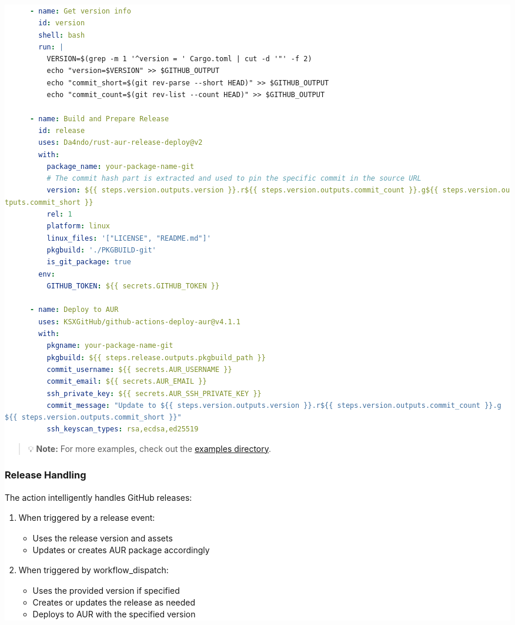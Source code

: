 ```yaml
      - name: Get version info
        id: version
        shell: bash
        run: |
          VERSION=$(grep -m 1 '^version = ' Cargo.toml | cut -d '"' -f 2)
          echo "version=$VERSION" >> $GITHUB_OUTPUT
          echo "commit_short=$(git rev-parse --short HEAD)" >> $GITHUB_OUTPUT
          echo "commit_count=$(git rev-list --count HEAD)" >> $GITHUB_OUTPUT

      - name: Build and Prepare Release
        id: release
        uses: Da4ndo/rust-aur-release-deploy@v2
        with:
          package_name: your-package-name-git
          # The commit hash part is extracted and used to pin the specific commit in the source URL
          version: ${{ steps.version.outputs.version }}.r${{ steps.version.outputs.commit_count }}.g${{ steps.version.outputs.commit_short }}
          rel: 1
          platform: linux
          linux_files: '["LICENSE", "README.md"]'
          pkgbuild: './PKGBUILD-git'
          is_git_package: true
        env:
          GITHUB_TOKEN: ${{ secrets.GITHUB_TOKEN }}

      - name: Deploy to AUR
        uses: KSXGitHub/github-actions-deploy-aur@v4.1.1
        with:
          pkgname: your-package-name-git
          pkgbuild: ${{ steps.release.outputs.pkgbuild_path }}
          commit_username: ${{ secrets.AUR_USERNAME }}
          commit_email: ${{ secrets.AUR_EMAIL }}
          ssh_private_key: ${{ secrets.AUR_SSH_PRIVATE_KEY }}
          commit_message: "Update to ${{ steps.version.outputs.version }}.r${{ steps.version.outputs.commit_count }}.g${{ steps.version.outputs.commit_short }}"
          ssh_keyscan_types: rsa,ecdsa,ed25519
```

> 💡 **Note:** For more examples, check out the [examples directory](./examples/).

### Release Handling

The action intelligently handles GitHub releases:

1. When triggered by a release event:
   - Uses the release version and assets
   - Updates or creates AUR package accordingly

2. When triggered by workflow_dispatch:
   - Uses the provided version if specified
   - Creates or updates the release as needed
   - Deploys to AUR with the specified version
